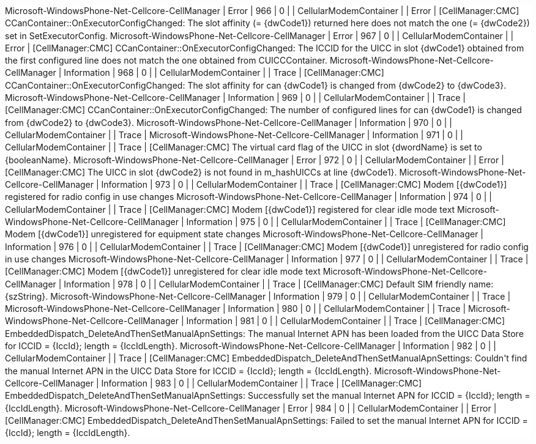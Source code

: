 Microsoft-WindowsPhone-Net-Cellcore-CellManager  |  Error        |  966       |  0        |           |  CellularModemContainer       |          |  Error        |  [CellManager:CMC] CCanContainer::OnExecutorConfigChanged: The slot affinity (= {dwCode1}) returned here does not match the one (= {dwCode2}) set in SetExecutorConfig.
Microsoft-WindowsPhone-Net-Cellcore-CellManager  |  Error        |  967       |  0        |           |  CellularModemContainer       |          |  Error        |  [CellManager:CMC] CCanContainer::OnExecutorConfigChanged: The ICCID for the UICC in slot {dwCode1} obtained from the first configured line does not match the one obtained from CUICCContainer.
Microsoft-WindowsPhone-Net-Cellcore-CellManager  |  Information  |  968       |  0        |           |  CellularModemContainer       |          |  Trace        |  [CellManager:CMC] CCanContainer::OnExecutorConfigChanged: The slot affinity for can {dwCode1} is changed from {dwCode2} to {dwCode3}.
Microsoft-WindowsPhone-Net-Cellcore-CellManager  |  Information  |  969       |  0        |           |  CellularModemContainer       |          |  Trace        |  [CellManager:CMC] CCanContainer::OnExecutorConfigChanged: The number of configured lines for can {dwCode1} is changed from {dwCode2} to {dwCode3}.
Microsoft-WindowsPhone-Net-Cellcore-CellManager  |  Information  |  970       |  0        |           |  CellularModemContainer       |          |  Trace        |
Microsoft-WindowsPhone-Net-Cellcore-CellManager  |  Information  |  971       |  0        |           |  CellularModemContainer       |          |  Trace        |  [CellManager:CMC] The virtual card flag of the UICC in slot {dwordName} is set to {booleanName}.
Microsoft-WindowsPhone-Net-Cellcore-CellManager  |  Error        |  972       |  0        |           |  CellularModemContainer       |          |  Error        |  [CellManager:CMC] The UICC in slot {dwCode2} is not found in m_hashUICCs at line {dwCode1}.
Microsoft-WindowsPhone-Net-Cellcore-CellManager  |  Information  |  973       |  0        |           |  CellularModemContainer       |          |  Trace        |  [CellManager:CMC] Modem [{dwCode1}] registered for radio config in use changes
Microsoft-WindowsPhone-Net-Cellcore-CellManager  |  Information  |  974       |  0        |           |  CellularModemContainer       |          |  Trace        |  [CellManager:CMC] Modem [{dwCode1}] registered for clear idle mode text
Microsoft-WindowsPhone-Net-Cellcore-CellManager  |  Information  |  975       |  0        |           |  CellularModemContainer       |          |  Trace        |  [CellManager:CMC] Modem [{dwCode1}] unregistered for equipment state changes
Microsoft-WindowsPhone-Net-Cellcore-CellManager  |  Information  |  976       |  0        |           |  CellularModemContainer       |          |  Trace        |  [CellManager:CMC] Modem [{dwCode1}] unregistered for radio config in use changes
Microsoft-WindowsPhone-Net-Cellcore-CellManager  |  Information  |  977       |  0        |           |  CellularModemContainer       |          |  Trace        |  [CellManager:CMC] Modem [{dwCode1}] unregistered for clear idle mode text
Microsoft-WindowsPhone-Net-Cellcore-CellManager  |  Information  |  978       |  0        |           |  CellularModemContainer       |          |  Trace        |  [CellManager:CMC] Default SIM friendly name: {szString}.
Microsoft-WindowsPhone-Net-Cellcore-CellManager  |  Information  |  979       |  0        |           |  CellularModemContainer       |          |  Trace        |
Microsoft-WindowsPhone-Net-Cellcore-CellManager  |  Information  |  980       |  0        |           |  CellularModemContainer       |          |  Trace        |
Microsoft-WindowsPhone-Net-Cellcore-CellManager  |  Information  |  981       |  0        |           |  CellularModemContainer       |          |  Trace        |  [CellManager:CMC] EmbeddedDispatch_DeleteAndThenSetManualApnSettings: The manual Internet APN has been loaded from the UICC Data Store for ICCID = {IccId}; length = {IccIdLength}.
Microsoft-WindowsPhone-Net-Cellcore-CellManager  |  Information  |  982       |  0        |           |  CellularModemContainer       |          |  Trace        |  [CellManager:CMC] EmbeddedDispatch_DeleteAndThenSetManualApnSettings: Couldn't find the manual Internet APN in the UICC Data Store for ICCID = {IccId}; length = {IccIdLength}.
Microsoft-WindowsPhone-Net-Cellcore-CellManager  |  Information  |  983       |  0        |           |  CellularModemContainer       |          |  Trace        |  [CellManager:CMC] EmbeddedDispatch_DeleteAndThenSetManualApnSettings: Successfully set the manual Internet APN for ICCID = {IccId}; length = {IccIdLength}.
Microsoft-WindowsPhone-Net-Cellcore-CellManager  |  Error        |  984       |  0        |           |  CellularModemContainer       |          |  Error        |  [CellManager:CMC] EmbeddedDispatch_DeleteAndThenSetManualApnSettings: Failed to set the manual Internet APN for ICCID = {IccId}; length = {IccIdLength}.